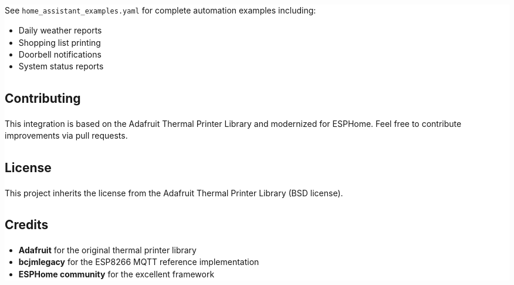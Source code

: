 See `home_assistant_examples.yaml` for complete automation examples including:
- Daily weather reports
- Shopping list printing
- Doorbell notifications
- System status reports

## Contributing

This integration is based on the Adafruit Thermal Printer Library and modernized for ESPHome. Feel free to contribute improvements via pull requests.

## License

This project inherits the license from the Adafruit Thermal Printer Library (BSD license).

## Credits

- **Adafruit** for the original thermal printer library
- **bcjmlegacy** for the ESP8266 MQTT reference implementation  
- **ESPHome community** for the excellent framework
